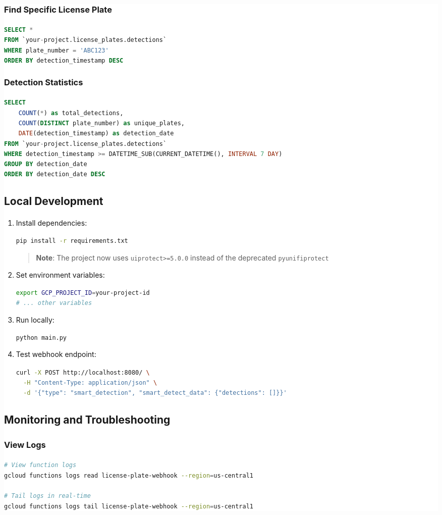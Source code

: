 ### Find Specific License Plate

```sql
SELECT *
FROM `your-project.license_plates.detections`
WHERE plate_number = 'ABC123'
ORDER BY detection_timestamp DESC
```

### Detection Statistics

```sql
SELECT 
    COUNT(*) as total_detections,
    COUNT(DISTINCT plate_number) as unique_plates,
    DATE(detection_timestamp) as detection_date
FROM `your-project.license_plates.detections`
WHERE detection_timestamp >= DATETIME_SUB(CURRENT_DATETIME(), INTERVAL 7 DAY)
GROUP BY detection_date
ORDER BY detection_date DESC
```

## Local Development

1. Install dependencies:
   ```bash
   pip install -r requirements.txt
   ```
   
   > **Note**: The project now uses `uiprotect>=5.0.0` instead of the deprecated `pyunifiprotect`

2. Set environment variables:
   ```bash
   export GCP_PROJECT_ID=your-project-id
   # ... other variables
   ```

3. Run locally:
   ```bash
   python main.py
   ```

4. Test webhook endpoint:
   ```bash
   curl -X POST http://localhost:8080/ \
     -H "Content-Type: application/json" \
     -d '{"type": "smart_detection", "smart_detect_data": {"detections": []}}'
   ```

## Monitoring and Troubleshooting

### View Logs

```bash
# View function logs
gcloud functions logs read license-plate-webhook --region=us-central1

# Tail logs in real-time
gcloud functions logs tail license-plate-webhook --region=us-central1
```
